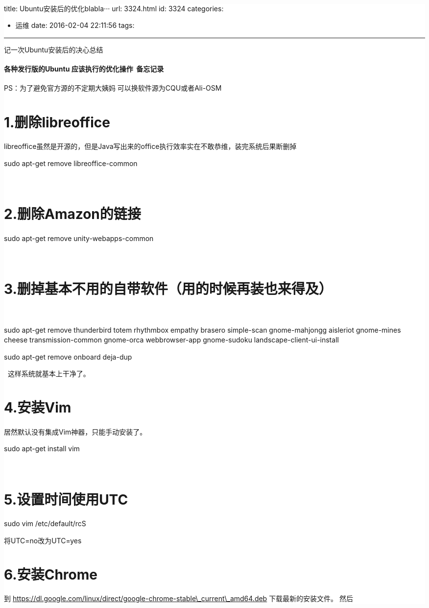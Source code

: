 title: Ubuntu安装后的优化blabla···
url: 3324.html
id: 3324
categories:
  - 运维
date: 2016-02-04 22:11:56
tags:
---
记一次Ubuntu安装后的决心总结

#### 各种发行版的Ubuntu 应该执行的优化操作  备忘记录

PS：为了避免官方源的不定期大姨妈 可以换软件源为CQU或者Ali-OSM

1.删除libreoffice
===============

libreoffice虽然是开源的，但是Java写出来的office执行效率实在不敢恭维，装完系统后果断删掉

sudo apt-get remove libreoffice-common

 

2.删除Amazon的链接
=============

sudo apt-get remove unity-webapps-common

 

3.删掉基本不用的自带软件（用的时候再装也来得及）
=========================

 

sudo apt-get remove thunderbird totem rhythmbox empathy brasero simple-scan gnome-mahjongg aisleriot gnome-mines cheese transmission-common gnome-orca webbrowser-app gnome-sudoku  landscape-client-ui-install

sudo apt-get remove onboard deja-dup

  这样系统就基本上干净了。  

4.安装Vim
=======

居然默认没有集成Vim神器，只能手动安装了。

sudo apt-get install vim

   

5.设置时间使用UTC
===========

sudo vim /etc/default/rcS

将UTC=no改为UTC=yes  

6.安装Chrome
==========

到 https://dl.google.com/linux/direct/google-chrome-stable\_current\_amd64.deb 下载最新的安装文件。 然后
